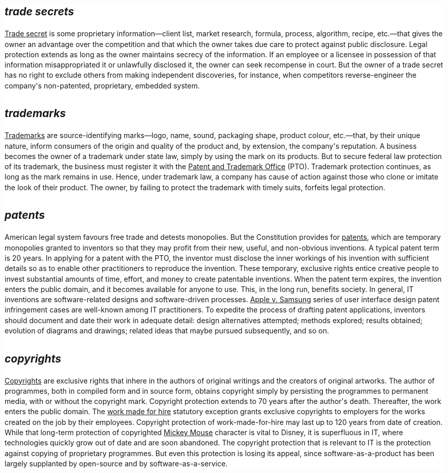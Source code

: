 ## *trade secrets*

[Trade secret](https://www.law.cornell.edu/wex/trade_secret) is some proprietary information—client list, market research, formula, process, algorithm, recipe, etc.—that gives the owner an advantage over the competition and that which the owner takes due care to protect against public disclosure. Legal protection extends as long as the owner maintains secrecy of the information. If an employee or a licensee in possession of that information misappropriated it or unlawfully disclosed it, the owner can seek recompense in court. But the owner of a trade secret has no right to exclude others from making independent discoveries, for instance, when competitors reverse-engineer the company's non-patented, proprietary, embedded system.

## *trademarks*

[Trademarks](https://en.wikipedia.org/wiki/United_States_trademark_law) are source-identifying marks—logo, name, sound, packaging shape, product colour, etc.—that, by their unique nature, inform consumers of the origin and quality of the product and, by extension, the company's reputation. A business becomes the owner of a trademark under state law, simply by using the mark on its products. But to secure federal law protection of its trademark, the business must register it with the [Patent and Trademark Office](https://www.uspto.gov/) (PTO). Trademark protection continues, as long as the mark remains in use. Hence, under trademark law, a company has cause of action against those who clone or imitate the look of their product. The owner, by failing to protect the trademark with timely suits, forfeits legal protection.

## *patents*

American legal system favours free trade and detests monopolies. But the Constitution provides for [patents](https://en.wikipedia.org/wiki/United_States_patent_law), which are temporary monopolies granted to inventors so that they may profit from their new, useful, and non-obvious inventions. A typical patent term is 20 years. In applying for a patent with the PTO, the inventor must disclose the inner workings of his invention with sufficient details so as to enable other practitioners to reproduce the invention. These temporary, exclusive rights entice creative people to invest substantial amounts of time, effort, and money to create patentable inventions. When the patent term expires, the invention enters the public domain, and it becomes available for anyone to use. This, in the long run, benefits society. In general, IT inventions are software-related designs and software-driven processes. [Apple v. Samsung](https://en.wikipedia.org/wiki/Apple_Inc._v._Samsung_Electronics_Co.) series of user interface design patent infringement cases are well-known among IT practitioners. To expedite the process of drafting patent applications, inventors should document and date their work in adequate detail: design alternatives attempted; methods explored; results obtained; evolution of diagrams and drawings; related ideas that maybe pursued subsequently, and so on.

## *copyrights*

[Copyrights](https://en.wikipedia.org/wiki/Copyright_law_of_the_United_States) are exclusive rights that inhere in the authors of original writings and the creators of original artworks. The author of programmes, both in compiled form and in source form, obtains copyright simply by persisting the programmes to permanent media, with or without the copyright mark. Copyright protection extends to 70 years after the author's death. Thereafter, the work enters the public domain. The [work made for hire](https://en.wikipedia.org/wiki/Work_for_hire) statutory exception grants exclusive copyrights to employers for the works created on the job by their employees. Copyright protection of work-made-for-hire may last up to 120 years from date of creation. While that long-term protection of copyrighted [Mickey Mouse](https://blog.jipel.law.nyu.edu/2019/12/in-2024-mickey-mouse-will-finally-enter-the-public-domain-sort-of/) character is vital to Disney, it is superfluous in IT, where technologies quickly grow out of date and are soon abandoned. The copyright protection that is relevant to IT is the protection against copying of proprietary programmes. But even this protection is losing its appeal, since software-as-a-product has been largely supplanted by open-source and by software-as-a-service.
